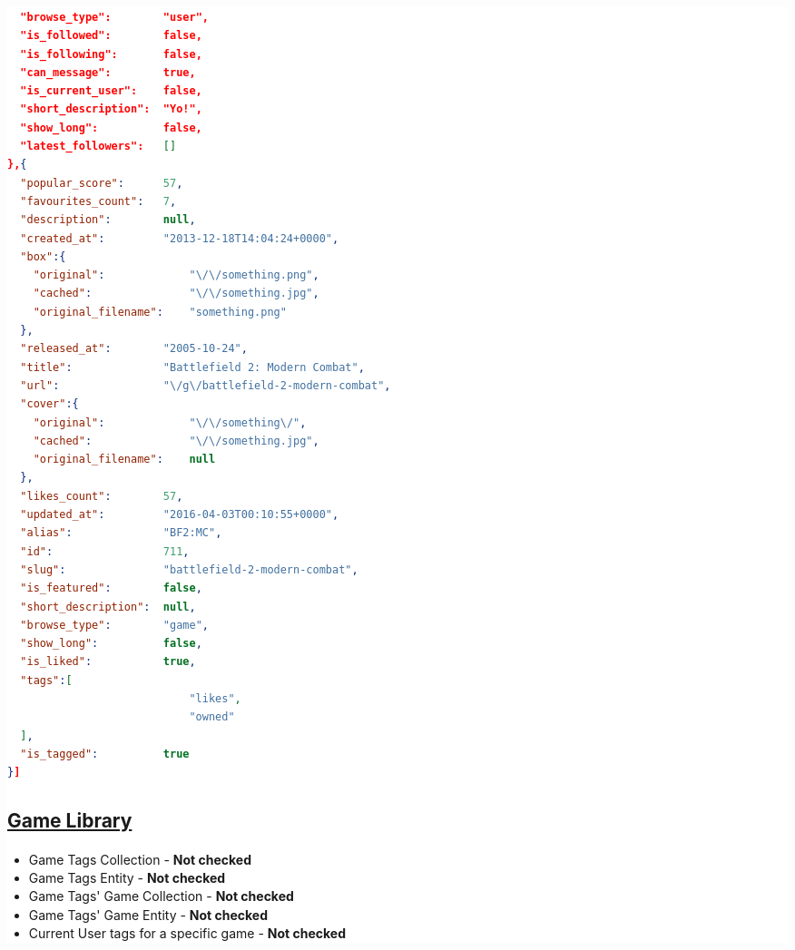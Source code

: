 ```json
  "browse_type":        "user",
  "is_followed":        false,
  "is_following":       false,
  "can_message":        true,
  "is_current_user":    false,
  "short_description":  "Yo!",
  "show_long":          false,
  "latest_followers":   []
},{  
  "popular_score":      57,
  "favourites_count":   7,
  "description":        null,
  "created_at":         "2013-12-18T14:04:24+0000",
  "box":{  
    "original":             "\/\/something.png",
    "cached":               "\/\/something.jpg",
    "original_filename":    "something.png"
  },
  "released_at":        "2005-10-24",
  "title":              "Battlefield 2: Modern Combat",
  "url":                "\/g\/battlefield-2-modern-combat",
  "cover":{
    "original":             "\/\/something\/",
    "cached":               "\/\/something.jpg",
    "original_filename":    null
  },
  "likes_count":        57,
  "updated_at":         "2016-04-03T00:10:55+0000",
  "alias":              "BF2:MC",
  "id":                 711,
  "slug":               "battlefield-2-modern-combat",
  "is_featured":        false,
  "short_description":  null,
  "browse_type":        "game",
  "show_long":          false,
  "is_liked":           true,
  "tags":[
                            "likes",
                            "owned"
  ],
  "is_tagged":          true
}]
```
  
## [Game Library](http://docs.playerme.apiary.io/#reference/game-library)
* Game Tags Collection - **Not checked**
* Game Tags Entity - **Not checked**
* Game Tags' Game Collection - **Not checked**
* Game Tags' Game Entity - **Not checked**
* Current User tags for a specific game - **Not checked**
